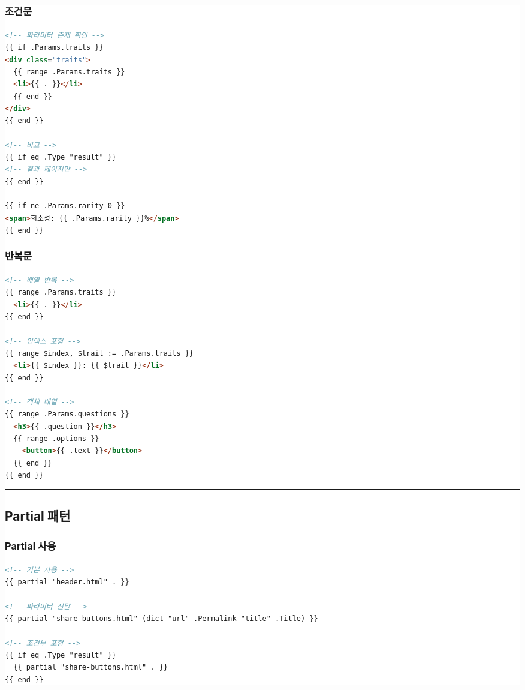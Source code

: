### 조건문

```html
<!-- 파라미터 존재 확인 -->
{{ if .Params.traits }}
<div class="traits">
  {{ range .Params.traits }}
  <li>{{ . }}</li>
  {{ end }}
</div>
{{ end }}

<!-- 비교 -->
{{ if eq .Type "result" }}
<!-- 결과 페이지만 -->
{{ end }}

{{ if ne .Params.rarity 0 }}
<span>희소성: {{ .Params.rarity }}%</span>
{{ end }}
```

### 반복문

```html
<!-- 배열 반복 -->
{{ range .Params.traits }}
  <li>{{ . }}</li>
{{ end }}

<!-- 인덱스 포함 -->
{{ range $index, $trait := .Params.traits }}
  <li>{{ $index }}: {{ $trait }}</li>
{{ end }}

<!-- 객체 배열 -->
{{ range .Params.questions }}
  <h3>{{ .question }}</h3>
  {{ range .options }}
    <button>{{ .text }}</button>
  {{ end }}
{{ end }}
```

---

## Partial 패턴

### Partial 사용

```html
<!-- 기본 사용 -->
{{ partial "header.html" . }}

<!-- 파라미터 전달 -->
{{ partial "share-buttons.html" (dict "url" .Permalink "title" .Title) }}

<!-- 조건부 포함 -->
{{ if eq .Type "result" }}
  {{ partial "share-buttons.html" . }}
{{ end }}
```
